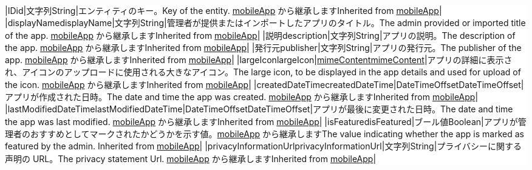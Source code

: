 |<span data-ttu-id="0bf97-128">ID</span><span class="sxs-lookup"><span data-stu-id="0bf97-128">id</span></span>|<span data-ttu-id="0bf97-129">文字列</span><span class="sxs-lookup"><span data-stu-id="0bf97-129">String</span></span>|<span data-ttu-id="0bf97-130">エンティティのキー。</span><span class="sxs-lookup"><span data-stu-id="0bf97-130">Key of the entity.</span></span> <span data-ttu-id="0bf97-131">[mobileApp](../resources/intune_apps_mobileapp.md) から継承します</span><span class="sxs-lookup"><span data-stu-id="0bf97-131">Inherited from [mobileApp](../resources/intune_apps_mobileapp.md)</span></span>|
|<span data-ttu-id="0bf97-132">displayName</span><span class="sxs-lookup"><span data-stu-id="0bf97-132">displayName</span></span>|<span data-ttu-id="0bf97-133">文字列</span><span class="sxs-lookup"><span data-stu-id="0bf97-133">String</span></span>|<span data-ttu-id="0bf97-134">管理者が提供またはインポートしたアプリのタイトル。</span><span class="sxs-lookup"><span data-stu-id="0bf97-134">The admin provided or imported title of the app.</span></span> <span data-ttu-id="0bf97-135">[mobileApp](../resources/intune_apps_mobileapp.md) から継承します</span><span class="sxs-lookup"><span data-stu-id="0bf97-135">Inherited from [mobileApp](../resources/intune_apps_mobileapp.md)</span></span>|
|<span data-ttu-id="0bf97-136">説明</span><span class="sxs-lookup"><span data-stu-id="0bf97-136">description</span></span>|<span data-ttu-id="0bf97-137">文字列</span><span class="sxs-lookup"><span data-stu-id="0bf97-137">String</span></span>|<span data-ttu-id="0bf97-138">アプリの説明。</span><span class="sxs-lookup"><span data-stu-id="0bf97-138">The description of the app.</span></span> <span data-ttu-id="0bf97-139">[mobileApp](../resources/intune_apps_mobileapp.md) から継承します</span><span class="sxs-lookup"><span data-stu-id="0bf97-139">Inherited from [mobileApp](../resources/intune_apps_mobileapp.md)</span></span>|
|<span data-ttu-id="0bf97-140">発行元</span><span class="sxs-lookup"><span data-stu-id="0bf97-140">publisher</span></span>|<span data-ttu-id="0bf97-141">文字列</span><span class="sxs-lookup"><span data-stu-id="0bf97-141">String</span></span>|<span data-ttu-id="0bf97-142">アプリの発行元。</span><span class="sxs-lookup"><span data-stu-id="0bf97-142">The publisher of the app.</span></span> <span data-ttu-id="0bf97-143">[mobileApp](../resources/intune_apps_mobileapp.md) から継承します</span><span class="sxs-lookup"><span data-stu-id="0bf97-143">Inherited from [mobileApp](../resources/intune_apps_mobileapp.md)</span></span>|
|<span data-ttu-id="0bf97-144">largeIcon</span><span class="sxs-lookup"><span data-stu-id="0bf97-144">largeIcon</span></span>|[<span data-ttu-id="0bf97-145">mimeContent</span><span class="sxs-lookup"><span data-stu-id="0bf97-145">mimeContent</span></span>](../resources/intune_shared_mimecontent.md)|<span data-ttu-id="0bf97-146">アプリの詳細に表示され、アイコンのアップロードに使用される大きなアイコン。</span><span class="sxs-lookup"><span data-stu-id="0bf97-146">The large icon, to be displayed in the app details and used for upload of the icon.</span></span> <span data-ttu-id="0bf97-147">[mobileApp](../resources/intune_apps_mobileapp.md) から継承します</span><span class="sxs-lookup"><span data-stu-id="0bf97-147">Inherited from [mobileApp](../resources/intune_apps_mobileapp.md)</span></span>|
|<span data-ttu-id="0bf97-148">createdDateTime</span><span class="sxs-lookup"><span data-stu-id="0bf97-148">createdDateTime</span></span>|<span data-ttu-id="0bf97-149">DateTimeOffset</span><span class="sxs-lookup"><span data-stu-id="0bf97-149">DateTimeOffset</span></span>|<span data-ttu-id="0bf97-150">アプリが作成された日時。</span><span class="sxs-lookup"><span data-stu-id="0bf97-150">The date and time the app was created.</span></span> <span data-ttu-id="0bf97-151">[mobileApp](../resources/intune_apps_mobileapp.md) から継承します</span><span class="sxs-lookup"><span data-stu-id="0bf97-151">Inherited from [mobileApp](../resources/intune_apps_mobileapp.md)</span></span>|
|<span data-ttu-id="0bf97-152">lastModifiedDateTime</span><span class="sxs-lookup"><span data-stu-id="0bf97-152">lastModifiedDateTime</span></span>|<span data-ttu-id="0bf97-153">DateTimeOffset</span><span class="sxs-lookup"><span data-stu-id="0bf97-153">DateTimeOffset</span></span>|<span data-ttu-id="0bf97-154">アプリが最後に変更された日時。</span><span class="sxs-lookup"><span data-stu-id="0bf97-154">The date and time the app was last modified.</span></span> <span data-ttu-id="0bf97-155">[mobileApp](../resources/intune_apps_mobileapp.md) から継承します</span><span class="sxs-lookup"><span data-stu-id="0bf97-155">Inherited from [mobileApp](../resources/intune_apps_mobileapp.md)</span></span>|
|<span data-ttu-id="0bf97-156">isFeatured</span><span class="sxs-lookup"><span data-stu-id="0bf97-156">isFeatured</span></span>|<span data-ttu-id="0bf97-157">ブール値</span><span class="sxs-lookup"><span data-stu-id="0bf97-157">Boolean</span></span>|<span data-ttu-id="0bf97-158">アプリが管理者のおすすめとしてマークされたかどうかを示す値。[mobileApp](../resources/intune_apps_mobileapp.md) から継承します</span><span class="sxs-lookup"><span data-stu-id="0bf97-158">The value indicating whether the app is marked as featured by the admin. Inherited from [mobileApp](../resources/intune_apps_mobileapp.md)</span></span>|
|<span data-ttu-id="0bf97-159">privacyInformationUrl</span><span class="sxs-lookup"><span data-stu-id="0bf97-159">privacyInformationUrl</span></span>|<span data-ttu-id="0bf97-160">文字列</span><span class="sxs-lookup"><span data-stu-id="0bf97-160">String</span></span>|<span data-ttu-id="0bf97-161">プライバシーに関する声明の URL。</span><span class="sxs-lookup"><span data-stu-id="0bf97-161">The privacy statement Url.</span></span> <span data-ttu-id="0bf97-162">[mobileApp](../resources/intune_apps_mobileapp.md) から継承します</span><span class="sxs-lookup"><span data-stu-id="0bf97-162">Inherited from [mobileApp](../resources/intune_apps_mobileapp.md)</span></span>|